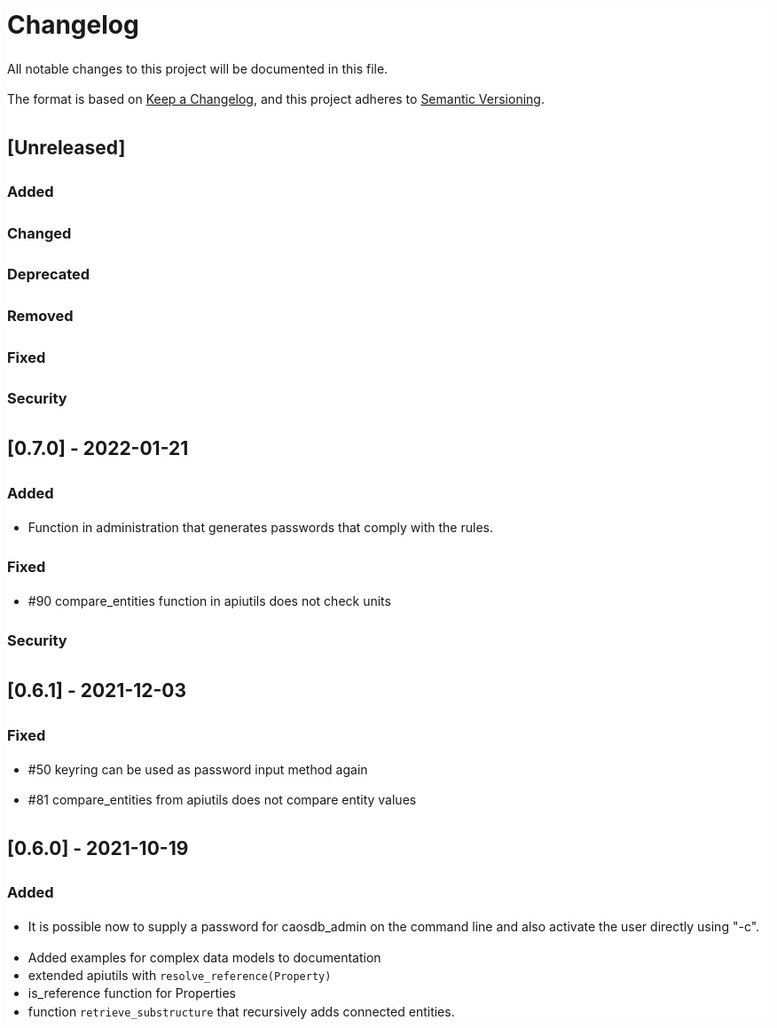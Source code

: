 # Changelog #

All notable changes to this project will be documented in this file.

The format is based on [Keep a Changelog](https://keepachangelog.com/en/1.1.0/),
and this project adheres to [Semantic Versioning](https://semver.org/spec/v2.0.0.html).

## [Unreleased] ##

### Added ###

### Changed ###

### Deprecated ###

### Removed ###

### Fixed ###

### Security ###

## [0.7.0] - 2022-01-21 ##

### Added ###

- Function in administration that generates passwords that comply with the rules.

### Fixed ###

- #90 compare_entities function in apiutils does not check units

### Security ###

## [0.6.1] - 2021-12-03 ##

### Fixed ###

- #50 keyring can be used as password input method again
* #81 compare_entities from apiutils does not compare entity values

## [0.6.0] - 2021-10-19 ##

### Added ###

- It is possible now to supply a password for caosdb_admin on the command line
  and also activate the user directly using "-c".
* Added examples for complex data models to documentation
* extended apiutils with `resolve_reference(Property)`
* is_reference function for Properties
* function `retrieve_substructure` that recursively adds connected entities.
